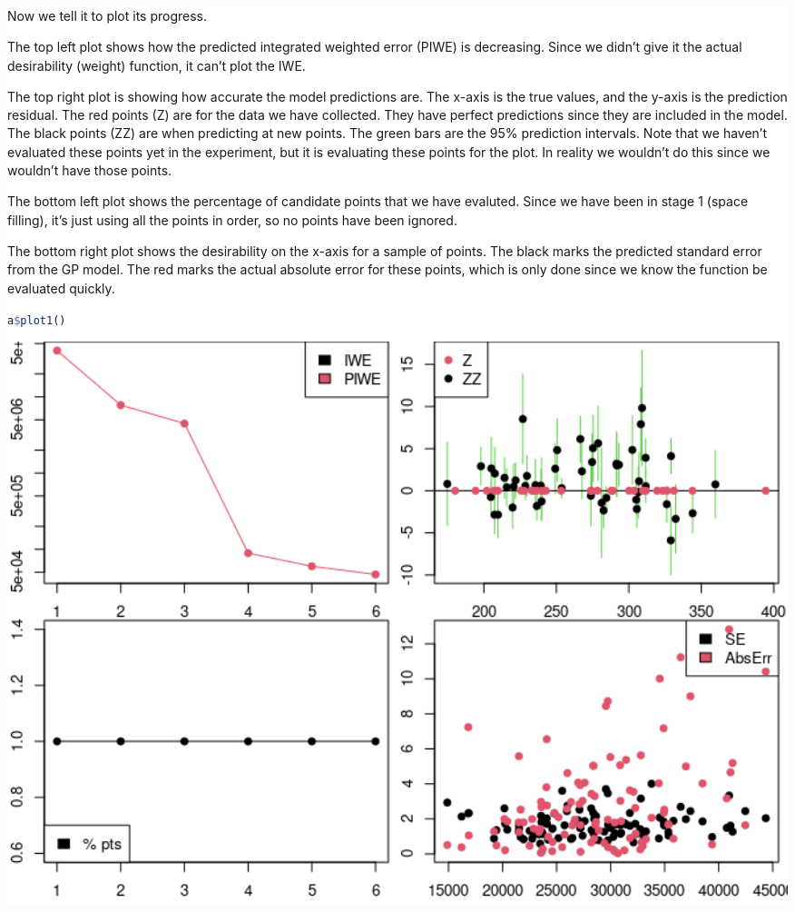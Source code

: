 Now we tell it to plot its progress.

The top left plot shows how the predicted integrated weighted error
(PIWE) is decreasing. Since we didn’t give it the actual desirability
(weight) function, it can’t plot the IWE.

The top right plot is showing how accurate the model predictions are.
The x-axis is the true values, and the y-axis is the prediction
residual. The red points (Z) are for the data we have collected. They
have perfect predictions since they are included in the model. The black
points (ZZ) are when predicting at new points. The green bars are the
95% prediction intervals. Note that we haven’t evaluated these points
yet in the experiment, but it is evaluating these points for the plot.
In reality we wouldn’t do this since we wouldn’t have those points.

The bottom left plot shows the percentage of candidate points that we
have evaluted. Since we have been in stage 1 (space filling), it’s just
using all the points in order, so no points have been ignored.

The bottom right plot shows the desirability on the x-axis for a sample
of points. The black marks the predicted standard error from the GP
model. The red marks the actual absolute error for these points, which
is only done since we know the function be evaluated quickly.

``` r
a$plot1()
```

<img src="man/figures/README-e1 plot 1-1.png" width="100%" />
